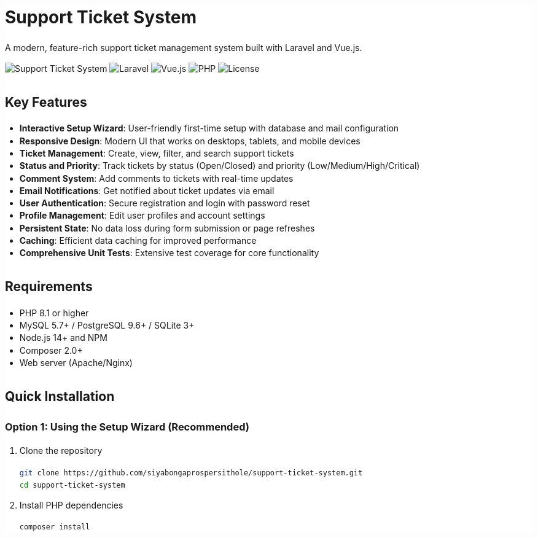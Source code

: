 # Support Ticket System

A modern, feature-rich support ticket management system built with Laravel and Vue.js.

![Support Ticket System](https://img.shields.io/badge/Version-1.0.0-blue)
![Laravel](https://img.shields.io/badge/Laravel-10.x-red)
![Vue.js](https://img.shields.io/badge/Vue.js-3.x-green)
![PHP](https://img.shields.io/badge/PHP-8.1+-purple)
![License](https://img.shields.io/badge/License-MIT-yellow)

## Key Features

- **Interactive Setup Wizard**: User-friendly first-time setup with database and mail configuration
- **Responsive Design**: Modern UI that works on desktops, tablets, and mobile devices
- **Ticket Management**: Create, view, filter, and search support tickets
- **Status and Priority**: Track tickets by status (Open/Closed) and priority (Low/Medium/High/Critical)
- **Comment System**: Add comments to tickets with real-time updates
- **Email Notifications**: Get notified about ticket updates via email
- **User Authentication**: Secure registration and login with password reset
- **Profile Management**: Edit user profiles and account settings
- **Persistent State**: No data loss during form submission or page refreshes
- **Caching**: Efficient data caching for improved performance
- **Comprehensive Unit Tests**: Extensive test coverage for core functionality

## Requirements

- PHP 8.1 or higher
- MySQL 5.7+ / PostgreSQL 9.6+ / SQLite 3+
- Node.js 14+ and NPM
- Composer 2.0+
- Web server (Apache/Nginx)

## Quick Installation

### Option 1: Using the Setup Wizard (Recommended)

1. Clone the repository
   ```bash
   git clone https://github.com/siyabongaprospersithole/support-ticket-system.git
   cd support-ticket-system
   ```

2. Install PHP dependencies
   ```bash
   composer install
   ```
